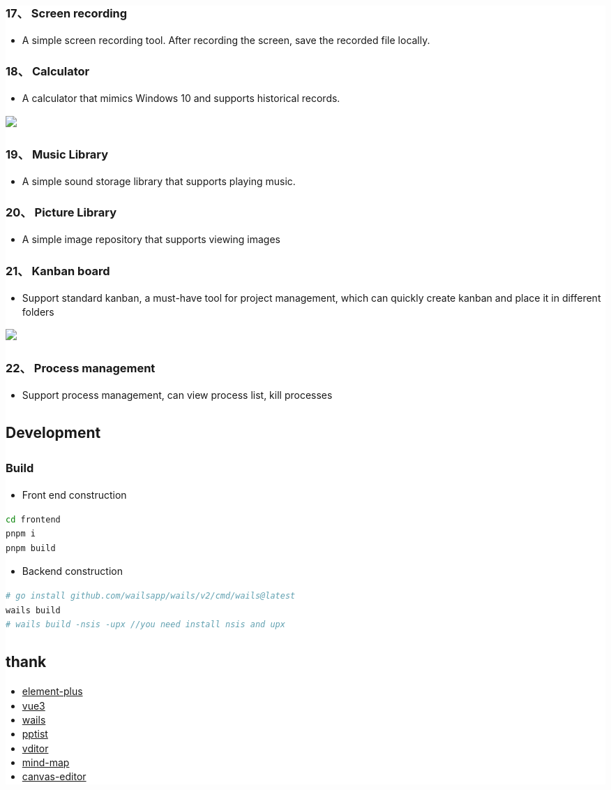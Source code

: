 ### 17、 Screen recording
- A simple screen recording tool. After recording the screen, save the recorded file locally.

### 18、 Calculator
- A calculator that mimics Windows 10 and supports historical records.
<img src="https://gitee.com/ruitao_admin/godoos-image/raw/master/img/cal.png" width="600" />

### 19、 Music Library
- A simple sound storage library that supports playing music.

### 20、 Picture Library
- A simple image repository that supports viewing images

### 21、 Kanban board
- Support standard kanban, a must-have tool for project management, which can quickly create kanban and place it in different folders
<img src="https://gitee.com/ruitao_admin/godoos-image/raw/master/img/kanban.png" width="600" />

### 22、 Process management
- Support process management, can view process list, kill processes

## Development
### Build
- Front end construction
```bash
cd frontend
pnpm i
pnpm build
```
- Backend construction
```bash
# go install github.com/wailsapp/wails/v2/cmd/wails@latest
wails build
# wails build -nsis -upx //you need install nsis and upx
```
## thank
- [element-plus](http://element-plus.org/)
- [vue3](https://v3.cn.vuejs.org/)
- [wails](https://wails.io/)
- [pptist](https://github.com/pipipi-pikachu/PPTist)
- [vditor](https://github.com/Vanessa219/vditor)
- [mind-map](https://github.com/wanglin2/mind-map)
- [canvas-editor](https://github.com/Hufe921/canvas-editor)